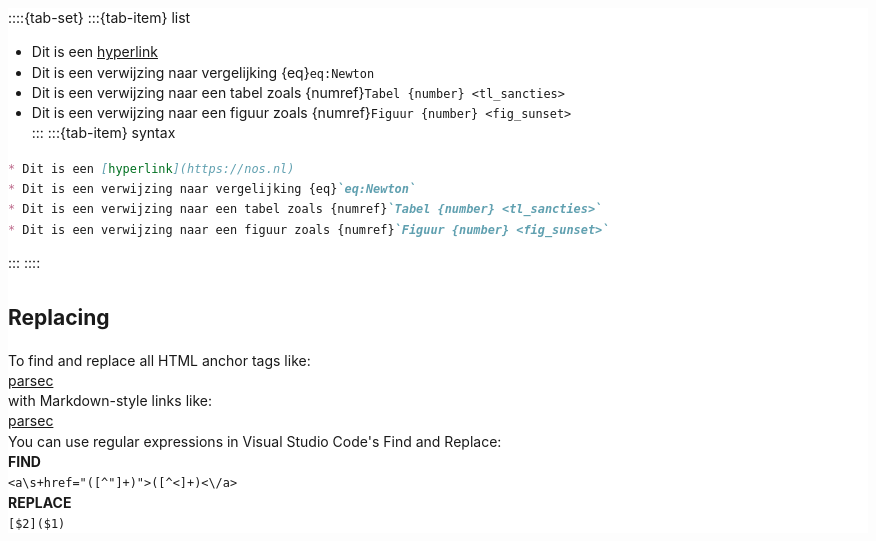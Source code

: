 ::::{tab-set}
:::{tab-item} list
* Dit is een [hyperlink](https://nos.nl)  
* Dit is een verwijzing naar vergelijking {eq}`eq:Newton`  
* Dit is een verwijzing naar een tabel zoals {numref}`Tabel {number} <tl_sancties>`  
* Dit is een verwijzing naar een figuur zoals {numref}`Figuur {number} <fig_sunset>`  
:::
:::{tab-item} syntax
```markdown
* Dit is een [hyperlink](https://nos.nl)  
* Dit is een verwijzing naar vergelijking {eq}`eq:Newton`  
* Dit is een verwijzing naar een tabel zoals {numref}`Tabel {number} <tl_sancties>`  
* Dit is een verwijzing naar een figuur zoals {numref}`Figuur {number} <fig_sunset>`  
```
:::
::::

## Replacing

To find and replace all HTML anchor tags like:  
<a href="https://en.wikipedia.org/wiki/Parsec">parsec</a>  
with Markdown-style links like:  
[parsec](https://en.wikipedia.org/wiki/Parsec)  
You can use regular expressions in Visual Studio Code's Find and Replace:  
**FIND**  
`<a\s+href="([^"]+)">([^<]+)<\/a>`  
**REPLACE**  
`[$2]($1)`
